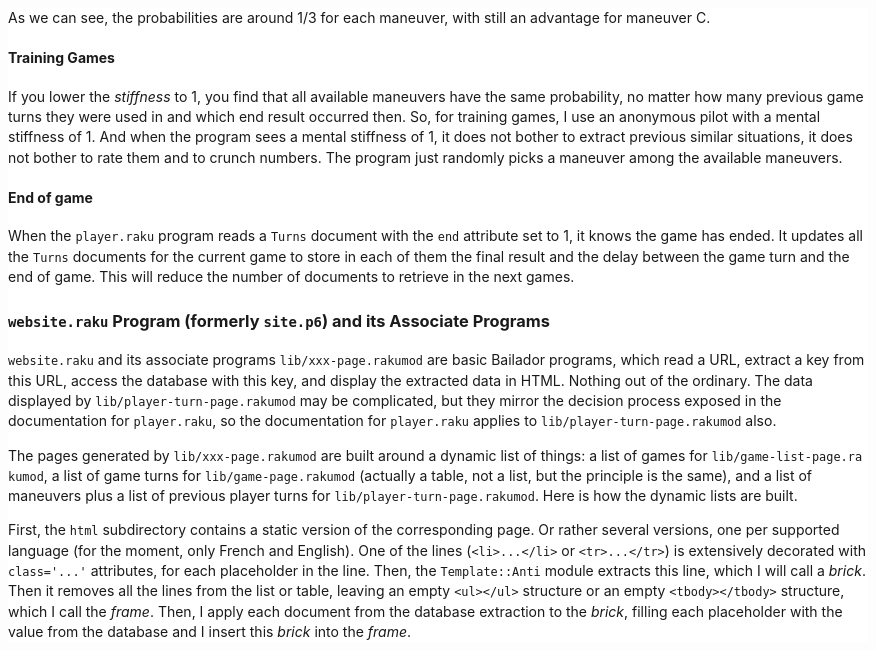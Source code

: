 As we  can see, the  probabilities are  around 1/3 for  each maneuver,
with still an advantage for maneuver C.

#### Training Games

If  you lower  the  _stiffness_ to  1, you  find  that all  available
maneuvers have the same probability,  no matter how many previous game
turns they  were used in and  which end result occurred  then. So, for
training games, I use an anonymous pilot with a mental stiffness of 1.
And when the program sees a mental  stiffness of 1, it does not bother
to extract  previous similar  situations, it does  not bother  to rate
them and to crunch numbers. The program just randomly picks a maneuver
among the available maneuvers.

#### End of game

When the  `player.raku` program  reads a  `Turns` document  with the
`end` attribute set to 1, it knows the game has ended. It updates all
the `Turns` documents  for the current game to store  in each of them
the final result  and the delay between  the game turn and  the end of
game. This will reduce the number of documents to retrieve in the next
games.

### `website.raku` Program (formerly `site.p6`) and its Associate Programs

`website.raku` and its associate programs `lib/xxx-page.rakumod` are
basic Bailador  programs, which read  a URL,  extract a key  from this
URL, access the database with this key, and display the extracted data
in  HTML.  Nothing  out  of   the  ordinary.  The  data  displayed  by
`lib/player-turn-page.rakumod`  may be  complicated, but  they mirror
the decision process exposed  in the documentation for `player.raku`,
so    the     documentation    for    `player.raku`     applies    to
`lib/player-turn-page.rakumod` also.

The  pages generated  by  `lib/xxx-page.rakumod` are  built around  a
dynamic    list     of    things:     a    list    of     games    for
`lib/game-list-page.rakumod`,    a   list    of   game    turns   for
`lib/game-page.rakumod`  (actually  a  table,  not a  list,  but  the
principle  is the  same),  and a  list  of maneuvers  plus  a list  of
previous player turns for `lib/player-turn-page.rakumod`. Here is how
the dynamic lists are built.

First,  the `html`  subdirectory  contains a  static  version of  the
corresponding  page. Or  rather  several versions,  one per  supported
language (for the  moment, only French and English). One  of the lines
(`<li>...</li>` or `<tr>...</tr>`) is extensively decorated
with  `class='...'` attributes,  for  each placeholder  in the  line.
Then, the  `Template::Anti` module extracts  this line, which  I will
call a _brick_. Then it removes all the lines from the list or table,
leaving  an  empty  `<ul></ul>`  structure  or  an  empty  `<tbody></tbody>` structure, which I call the _frame_. Then, I apply
each document  from the database  extraction to the  _brick_, filling
each placeholder  with the value from  the database and I  insert this
_brick_ into the _frame_.
